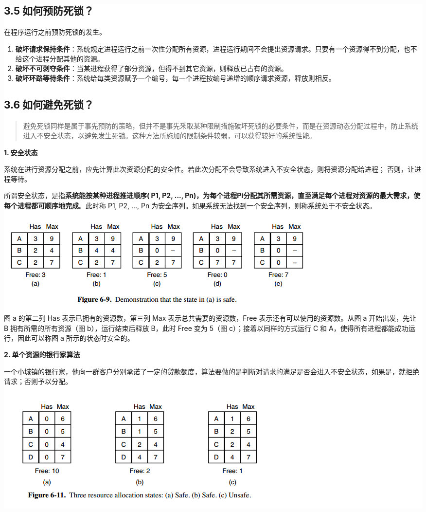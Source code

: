 

## 3.5 如何预防死锁？

在程序运行之前预防死锁的发生。

1. **破坏请求保持条件**：系统规定进程运行之前一次性分配所有资源，进程运行期间不会提出资源请求。只要有一个资源得不到分配，也不给这个进程分配其他的资源。
2. **破坏不可剥夺条件**：当某进程获得了部分资源，但得不到其它资源，则释放已占有的资源。
3. **破坏环路等待条件**：系统给每类资源赋予一个编号，每一个进程按编号递增的顺序请求资源，释放则相反。



## 3.6 如何避免死锁？

> 避免死锁同样是属于事先预防的策略，但并不是事先釆取某种限制措施破坏死锁的必要条件，而是在资源动态分配过程中，防止系统进入不安全状态，以避免发生死锁。这种方法所施加的限制条件较弱，可以获得较好的系统性能。

**1. 安全状态**

系统在进行资源分配之前，应先计算此次资源分配的安全性。若此次分配不会导致系统进入不安全状态，则将资源分配给进程； 否则，让进程等待。

所谓安全状态，是指**系统能按某种进程推进顺序( P1, P2, ..., Pn)，为每个进程Pi分配其所需资源，直至满足每个进程对资源的最大需求，使每个进程都可顺序地完成**。此时称 P1, P2, ..., Pn 为安全序列。如果系统无法找到一个安全序列，则称系统处于不安全状态。

![img](./imgs/ed523051-608f-4c3f-b343-383e2d194470.png) 

图 a 的第二列 Has 表示已拥有的资源数，第三列 Max 表示总共需要的资源数，Free 表示还有可以使用的资源数。从图 a 开始出发，先让 B 拥有所需的所有资源（图 b），运行结束后释放 B，此时 Free 变为 5（图 c）；接着以同样的方式运行 C 和 A，使得所有进程都能成功运行，因此可以称图 a 所示的状态时安全的。 



**2. 单个资源的银行家算法**

一个小城镇的银行家，他向一群客户分别承诺了一定的贷款额度，算法要做的是判断对请求的满足是否会进入不安全状态，如果是，就拒绝请求；否则予以分配。 

![img](./imgs/d160ec2e-cfe2-4640-bda7-62f53e58b8c0.png) 
